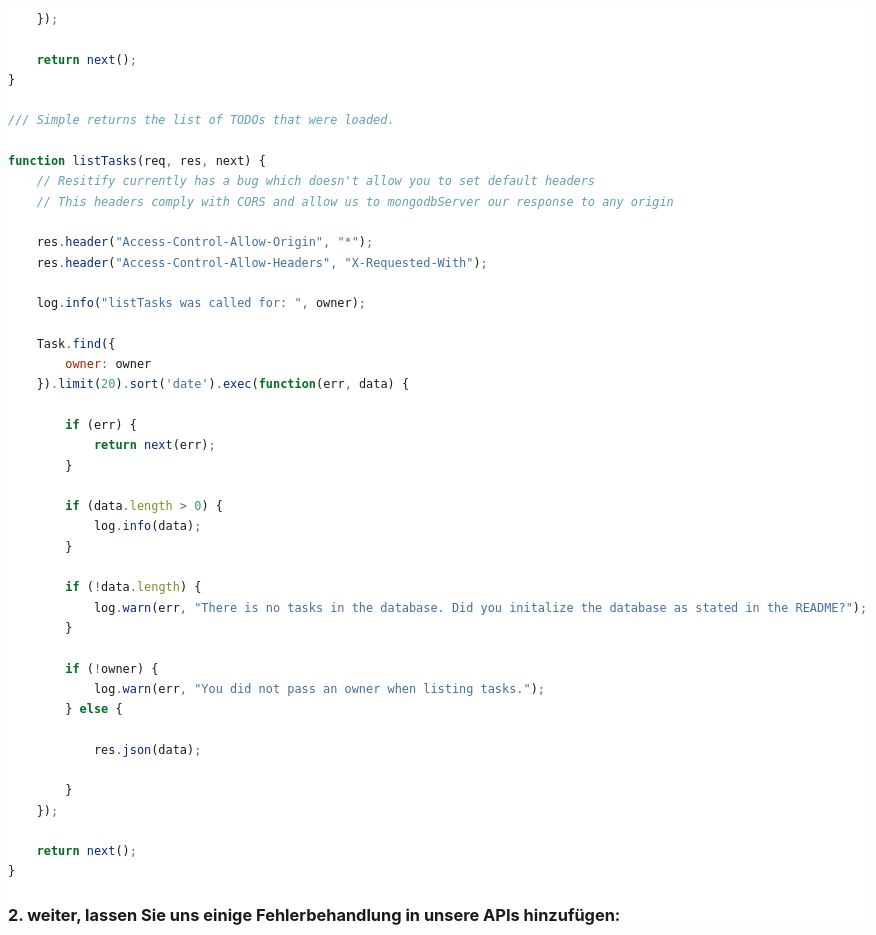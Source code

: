 ```Javascript
    });

    return next();
}

/// Simple returns the list of TODOs that were loaded.

function listTasks(req, res, next) {
    // Resitify currently has a bug which doesn't allow you to set default headers
    // This headers comply with CORS and allow us to mongodbServer our response to any origin

    res.header("Access-Control-Allow-Origin", "*");
    res.header("Access-Control-Allow-Headers", "X-Requested-With");

    log.info("listTasks was called for: ", owner);

    Task.find({
        owner: owner
    }).limit(20).sort('date').exec(function(err, data) {

        if (err) {
            return next(err);
        }

        if (data.length > 0) {
            log.info(data);
        }

        if (!data.length) {
            log.warn(err, "There is no tasks in the database. Did you initalize the database as stated in the README?");
        }

        if (!owner) {
            log.warn(err, "You did not pass an owner when listing tasks.");
        } else {

            res.json(data);

        }
    });

    return next();
}

```

### <a name="2-next-lets-add-some-error-handling-in-our-apis"></a>2. weiter, lassen Sie uns einige Fehlerbehandlung in unsere APIs hinzufügen:
